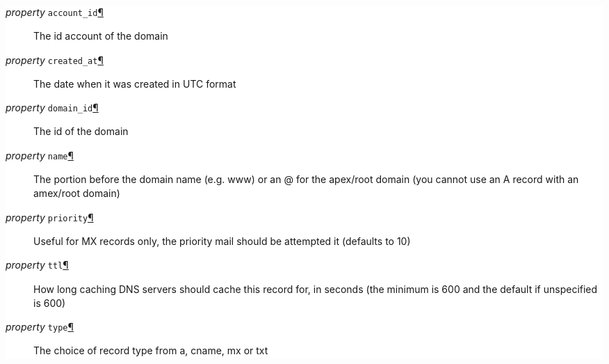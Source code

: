 </dl>
</dd></dl>

<dl class="py method">
<dt id="pulumi_civo.DnsDomainRecord.account_id">
<em class="property">property </em><code class="sig-name descname">account_id</code><a class="headerlink" href="#pulumi_civo.DnsDomainRecord.account_id" title="Permalink to this definition">¶</a></dt>
<dd><p>The id account of the domain</p>
</dd></dl>

<dl class="py method">
<dt id="pulumi_civo.DnsDomainRecord.created_at">
<em class="property">property </em><code class="sig-name descname">created_at</code><a class="headerlink" href="#pulumi_civo.DnsDomainRecord.created_at" title="Permalink to this definition">¶</a></dt>
<dd><p>The date when it was created in UTC format</p>
</dd></dl>

<dl class="py method">
<dt id="pulumi_civo.DnsDomainRecord.domain_id">
<em class="property">property </em><code class="sig-name descname">domain_id</code><a class="headerlink" href="#pulumi_civo.DnsDomainRecord.domain_id" title="Permalink to this definition">¶</a></dt>
<dd><p>The id of the domain</p>
</dd></dl>

<dl class="py method">
<dt id="pulumi_civo.DnsDomainRecord.name">
<em class="property">property </em><code class="sig-name descname">name</code><a class="headerlink" href="#pulumi_civo.DnsDomainRecord.name" title="Permalink to this definition">¶</a></dt>
<dd><p>The portion before the domain name (e.g. www) or an &#64; for the apex/root domain (you cannot use an A record with an amex/root domain)</p>
</dd></dl>

<dl class="py method">
<dt id="pulumi_civo.DnsDomainRecord.priority">
<em class="property">property </em><code class="sig-name descname">priority</code><a class="headerlink" href="#pulumi_civo.DnsDomainRecord.priority" title="Permalink to this definition">¶</a></dt>
<dd><p>Useful for MX records only, the priority mail should be attempted it (defaults to 10)</p>
</dd></dl>

<dl class="py method">
<dt id="pulumi_civo.DnsDomainRecord.ttl">
<em class="property">property </em><code class="sig-name descname">ttl</code><a class="headerlink" href="#pulumi_civo.DnsDomainRecord.ttl" title="Permalink to this definition">¶</a></dt>
<dd><p>How long caching DNS servers should cache this record for, in seconds (the minimum is 600 and the default if unspecified is 600)</p>
</dd></dl>

<dl class="py method">
<dt id="pulumi_civo.DnsDomainRecord.type">
<em class="property">property </em><code class="sig-name descname">type</code><a class="headerlink" href="#pulumi_civo.DnsDomainRecord.type" title="Permalink to this definition">¶</a></dt>
<dd><p>The choice of record type from a, cname, mx or txt</p>
</dd></dl>
